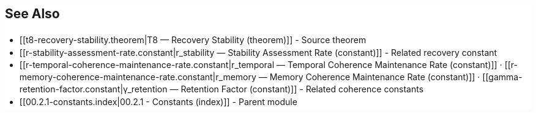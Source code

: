 
## See Also

- [[t8-recovery-stability.theorem\|T8 — Recovery Stability (theorem)]] - Source theorem
- [[r-stability-assessment-rate.constant\|r_stability — Stability Assessment Rate (constant)]] - Related recovery constant
- [[r-temporal-coherence-maintenance-rate.constant\|r_temporal — Temporal Coherence Maintenance Rate (constant)]] · [[r-memory-coherence-maintenance-rate.constant\|r_memory — Memory Coherence Maintenance Rate (constant)]] · [[gamma-retention-factor.constant\|γ_retention — Retention Factor (constant)]] - Related coherence constants
- [[00.2.1-constants.index\|00.2.1 - Constants (index)]] - Parent module